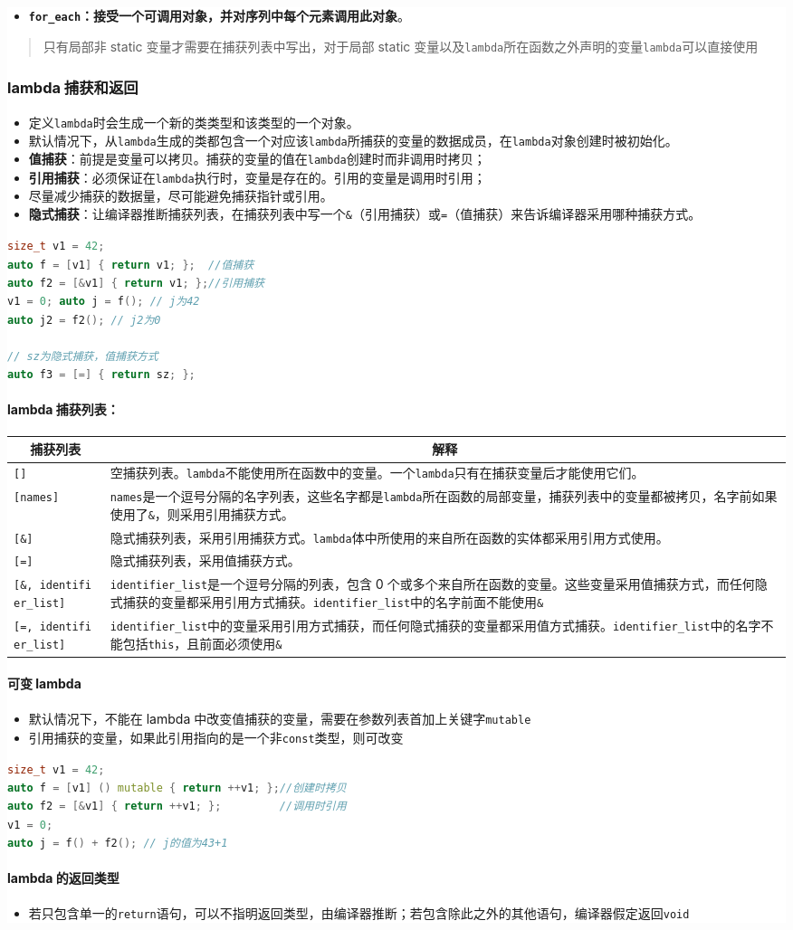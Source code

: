   - **`for_each`：接受一个可调用对象，并对序列中每个元素调用此对象**。

> 只有局部非 static 变量才需要在捕获列表中写出，对于局部 static 变量以及`lambda`所在函数之外声明的变量`lambda`可以直接使用

### lambda 捕获和返回

- 定义`lambda`时会生成一个新的类类型和该类型的一个对象。
- 默认情况下，从`lambda`生成的类都包含一个对应该`lambda`所捕获的变量的数据成员，在`lambda`对象创建时被初始化。
- **值捕获**：前提是变量可以拷贝。捕获的变量的值在`lambda`创建时而非调用时拷贝；
- **引用捕获**：必须保证在`lambda`执行时，变量是存在的。引用的变量是调用时引用；
- 尽量减少捕获的数据量，尽可能避免捕获指针或引用。
- **隐式捕获**：让编译器推断捕获列表，在捕获列表中写一个`&`（引用捕获）或`=`（值捕获）来告诉编译器采用哪种捕获方式。

```c++
size_t v1 = 42;
auto f = [v1] { return v1; };  //值捕获
auto f2 = [&v1] { return v1; };//引用捕获
v1 = 0; auto j = f(); // j为42
auto j2 = f2(); // j2为0

// sz为隐式捕获，值捕获方式
auto f3 = [=] { return sz; };
```

#### lambda 捕获列表：

| 捕获列表               | 解释                                                                                                                                                                               |
| ---------------------- | ---------------------------------------------------------------------------------------------------------------------------------------------------------------------------------- |
| `[]`                   | 空捕获列表。`lambda`不能使用所在函数中的变量。一个`lambda`只有在捕获变量后才能使用它们。                                                                                           |
| `[names]`              | `names`是一个逗号分隔的名字列表，这些名字都是`lambda`所在函数的局部变量，捕获列表中的变量都被拷贝，名字前如果使用了`&`，则采用引用捕获方式。                                       |
| `[&]`                  | 隐式捕获列表，采用引用捕获方式。`lambda`体中所使用的来自所在函数的实体都采用引用方式使用。                                                                                         |
| `[=]`                  | 隐式捕获列表，采用值捕获方式。                                                                                                                                                     |
| `[&, identifier_list]` | `identifier_list`是一个逗号分隔的列表，包含 0 个或多个来自所在函数的变量。这些变量采用值捕获方式，而任何隐式捕获的变量都采用引用方式捕获。`identifier_list`中的名字前面不能使用`&` |
| `[=, identifier_list]` | `identifier_list`中的变量采用引用方式捕获，而任何隐式捕获的变量都采用值方式捕获。`identifier_list`中的名字不能包括`this`，且前面必须使用`&`                                        |

#### 可变 lambda

- 默认情况下，不能在 lambda 中改变值捕获的变量，需要在参数列表首加上关键字`mutable`
- 引用捕获的变量，如果此引用指向的是一个非`const`类型，则可改变

```c++
size_t v1 = 42;
auto f = [v1] () mutable { return ++v1; };//创建时拷贝
auto f2 = [&v1] { return ++v1; };		  //调用时引用
v1 = 0;
auto j = f() + f2(); // j的值为43+1
```

#### lambda 的返回类型

- 若只包含单一的`return`语句，可以不指明返回类型，由编译器推断；若包含除此之外的其他语句，编译器假定返回`void`
